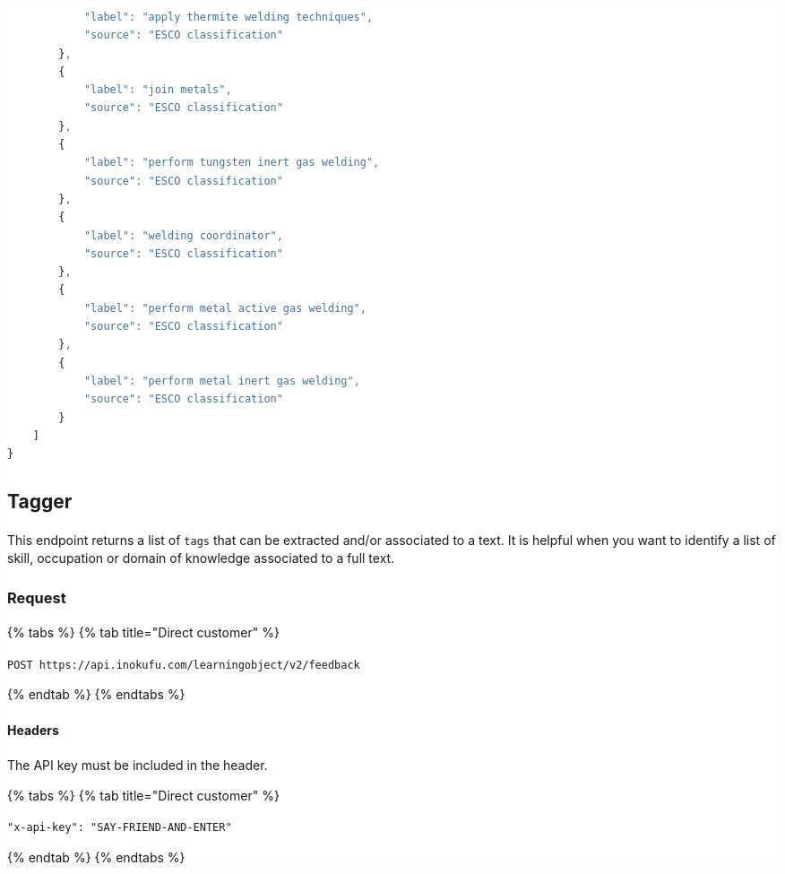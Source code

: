```javascript
            "label": "apply thermite welding techniques",
            "source": "ESCO classification"
        },
        {
            "label": "join metals",
            "source": "ESCO classification"
        },
        {
            "label": "perform tungsten inert gas welding",
            "source": "ESCO classification"
        },
        {
            "label": "welding coordinator",
            "source": "ESCO classification"
        },
        {
            "label": "perform metal active gas welding",
            "source": "ESCO classification"
        },
        {
            "label": "perform metal inert gas welding",
            "source": "ESCO classification"
        }
    ]
}
```

## Tagger

This endpoint returns a list of `tags` that can be extracted and/or associated to a text. It is helpful when you want to identify a list of skill, occupation or domain of knowledge associated to a full text.

### Request

{% tabs %}
{% tab title="Direct customer" %}
```
POST https://api.inokufu.com/learningobject/v2/feedback
```
{% endtab %}
{% endtabs %}

#### Headers

The API key must be included in the header.

{% tabs %}
{% tab title="Direct customer" %}
```
"x-api-key": "SAY-FRIEND-AND-ENTER"
```
{% endtab %}
{% endtabs %}
